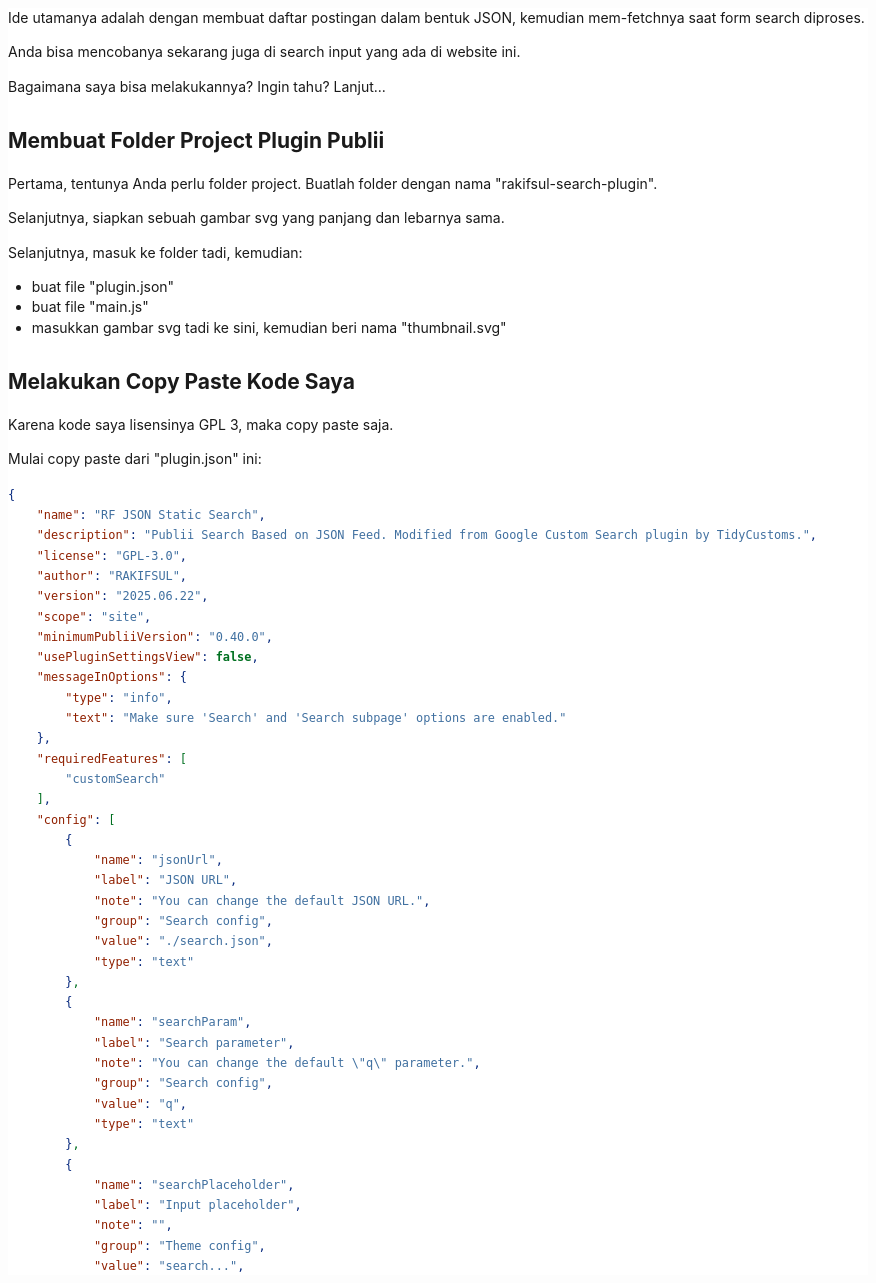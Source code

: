 Ide utamanya adalah dengan membuat daftar postingan dalam bentuk JSON, kemudian mem-fetchnya saat form search diproses.

Anda bisa mencobanya sekarang juga di search input yang ada di website ini.

Bagaimana saya bisa melakukannya? Ingin tahu? Lanjut...

## Membuat Folder Project Plugin Publii

Pertama, tentunya Anda perlu folder project. Buatlah folder dengan nama "rakifsul-search-plugin".

Selanjutnya, siapkan sebuah gambar svg yang panjang dan lebarnya sama.

Selanjutnya, masuk ke folder tadi, kemudian:

*   buat file "plugin.json"
*   buat file "main.js"
*   masukkan gambar svg tadi ke sini, kemudian beri nama "thumbnail.svg"

## Melakukan Copy Paste Kode Saya

Karena kode saya lisensinya GPL 3, maka copy paste saja.

Mulai copy paste dari "plugin.json" ini:

```json
{
    "name": "RF JSON Static Search",
    "description": "Publii Search Based on JSON Feed. Modified from Google Custom Search plugin by TidyCustoms.",
    "license": "GPL-3.0",
    "author": "RAKIFSUL",
    "version": "2025.06.22",
    "scope": "site",
    "minimumPubliiVersion": "0.40.0",
    "usePluginSettingsView": false,
    "messageInOptions": {
        "type": "info",
        "text": "Make sure 'Search' and 'Search subpage' options are enabled."
    },
    "requiredFeatures": [
        "customSearch"
    ],
    "config": [
        {
            "name": "jsonUrl",
            "label": "JSON URL",
            "note": "You can change the default JSON URL.",
            "group": "Search config",
            "value": "./search.json",
            "type": "text"
        },
        {
            "name": "searchParam",
            "label": "Search parameter",
            "note": "You can change the default \"q\" parameter.",
            "group": "Search config",
            "value": "q",
            "type": "text"
        },
        {
            "name": "searchPlaceholder",
            "label": "Input placeholder",
            "note": "",
            "group": "Theme config",
            "value": "search...",
```